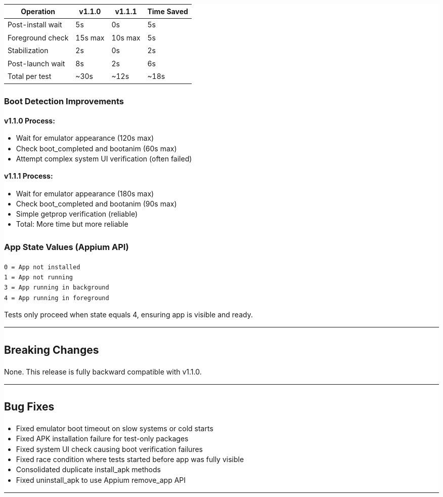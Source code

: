 | Operation | v1.1.0 | v1.1.1 | Time Saved |
|-----------|--------|--------|------------|
| Post-install wait | 5s | 0s | 5s |
| Foreground check | 15s max | 10s max | 5s |
| Stabilization | 2s | 0s | 2s |
| Post-launch wait | 8s | 2s | 6s |
| Total per test | ~30s | ~12s | ~18s |

### Boot Detection Improvements

**v1.1.0 Process:**
- Wait for emulator appearance (120s max)
- Check boot_completed and bootanim (60s max)
- Attempt complex system UI verification (often failed)

**v1.1.1 Process:**
- Wait for emulator appearance (180s max)
- Check boot_completed and bootanim (90s max)
- Simple getprop verification (reliable)
- Total: More time but more reliable

### App State Values (Appium API)

```
0 = App not installed
1 = App not running
3 = App running in background
4 = App running in foreground
```

Tests only proceed when state equals 4, ensuring app is visible and ready.

---

## Breaking Changes

None. This release is fully backward compatible with v1.1.0.

---

## Bug Fixes

- Fixed emulator boot timeout on slow systems or cold starts
- Fixed APK installation failure for test-only packages
- Fixed system UI check causing boot verification failures
- Fixed race condition where tests started before app was fully visible
- Consolidated duplicate install_apk methods
- Fixed uninstall_apk to use Appium remove_app API

---
